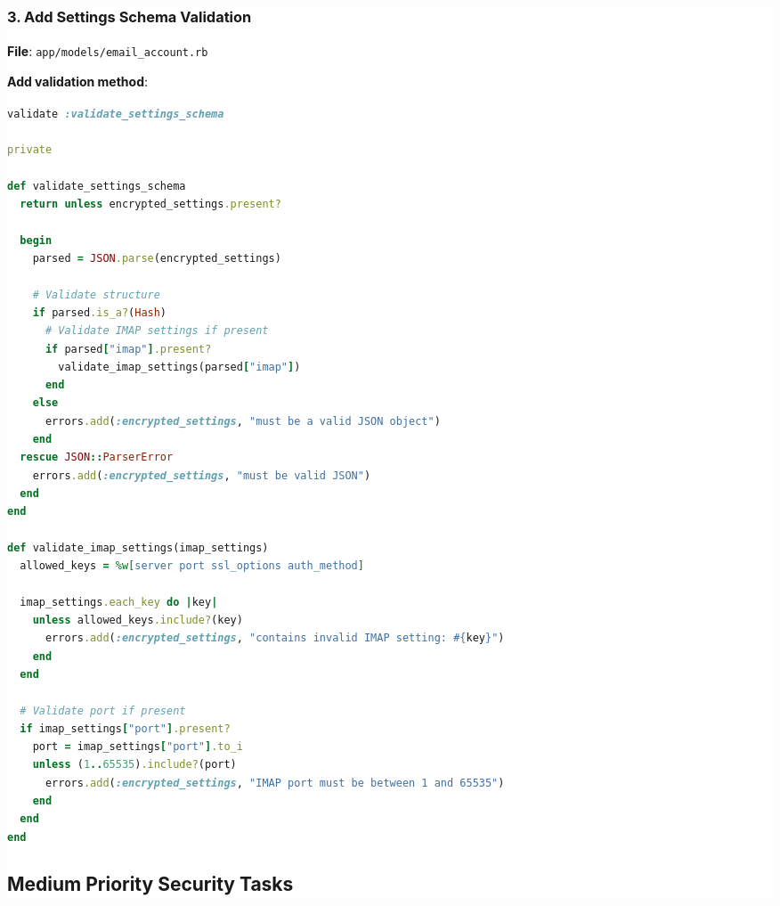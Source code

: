 ### 3. Add Settings Schema Validation

**File**: `app/models/email_account.rb`

**Add validation method**:
```ruby
validate :validate_settings_schema

private

def validate_settings_schema
  return unless encrypted_settings.present?
  
  begin
    parsed = JSON.parse(encrypted_settings)
    
    # Validate structure
    if parsed.is_a?(Hash)
      # Validate IMAP settings if present
      if parsed["imap"].present?
        validate_imap_settings(parsed["imap"])
      end
    else
      errors.add(:encrypted_settings, "must be a valid JSON object")
    end
  rescue JSON::ParserError
    errors.add(:encrypted_settings, "must be valid JSON")
  end
end

def validate_imap_settings(imap_settings)
  allowed_keys = %w[server port ssl_options auth_method]
  
  imap_settings.each_key do |key|
    unless allowed_keys.include?(key)
      errors.add(:encrypted_settings, "contains invalid IMAP setting: #{key}")
    end
  end
  
  # Validate port if present
  if imap_settings["port"].present?
    port = imap_settings["port"].to_i
    unless (1..65535).include?(port)
      errors.add(:encrypted_settings, "IMAP port must be between 1 and 65535")
    end
  end
end
```

## Medium Priority Security Tasks
